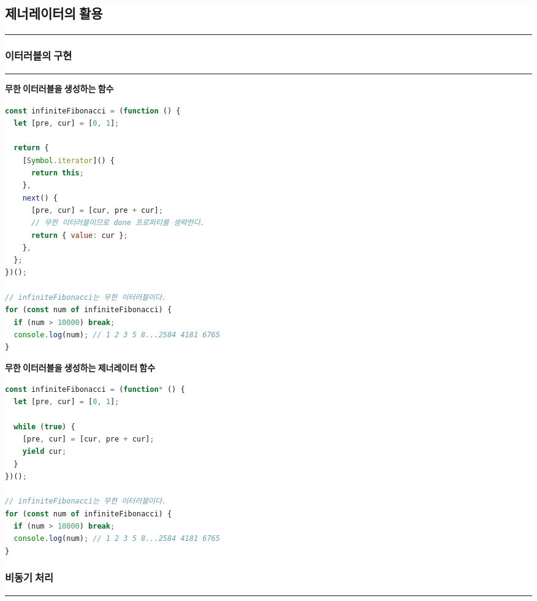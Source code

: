 ## 제너레이터의 활용

---

### 이터러블의 구현

---

**무한 이터러블을 생성하는 함수**

```jsx
const infiniteFibonacci = (function () {
  let [pre, cur] = [0, 1];

  return {
    [Symbol.iterator]() {
      return this;
    },
    next() {
      [pre, cur] = [cur, pre + cur];
      // 무한 이터러블이므로 done 프로퍼티를 생략한다.
      return { value: cur };
    },
  };
})();

// infiniteFibonacci는 무한 이터러블이다.
for (const num of infiniteFibonacci) {
  if (num > 10000) break;
  console.log(num); // 1 2 3 5 8...2584 4181 6765
}
```

**무한 이터러블을 생성하는 제너레이터 함수**

```jsx
const infiniteFibonacci = (function* () {
  let [pre, cur] = [0, 1];

  while (true) {
    [pre, cur] = [cur, pre + cur];
    yield cur;
  }
})();

// infiniteFibonacci는 무한 이터러블이다.
for (const num of infiniteFibonacci) {
  if (num > 10000) break;
  console.log(num); // 1 2 3 5 8...2584 4181 6765
}
```

### 비동기 처리

---